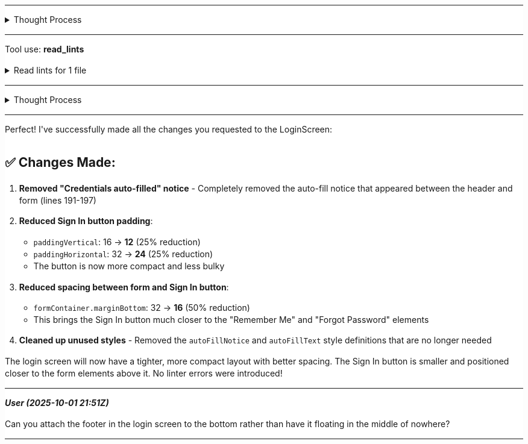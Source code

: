 </details>

---

<think><details><summary>Thought Process</summary></details></think>

---

Tool use: **read_lints**

<details><summary>Read lints for 1 file</summary></details>

---

<think><details><summary>Thought Process</summary></details></think>

---

Perfect! I've successfully made all the changes you requested to the LoginScreen:

## ✅ Changes Made:

1. **Removed "Credentials auto-filled" notice** - Completely removed the auto-fill notice that appeared between the header and form (lines 191-197)

2. **Reduced Sign In button padding**:
   - `paddingVertical`: 16 → **12** (25% reduction)
   - `paddingHorizontal`: 32 → **24** (25% reduction)
   - The button is now more compact and less bulky

3. **Reduced spacing between form and Sign In button**:
   - `formContainer.marginBottom`: 32 → **16** (50% reduction)
   - This brings the Sign In button much closer to the "Remember Me" and "Forgot Password" elements

4. **Cleaned up unused styles** - Removed the `autoFillNotice` and `autoFillText` style definitions that are no longer needed

The login screen will now have a tighter, more compact layout with better spacing. The Sign In button is smaller and positioned closer to the form elements above it. No linter errors were introduced!

---

_**User (2025-10-01 21:51Z)**_

Can you attach the footer in the login screen to the bottom rather than have it floating in the middle of nowhere?

---